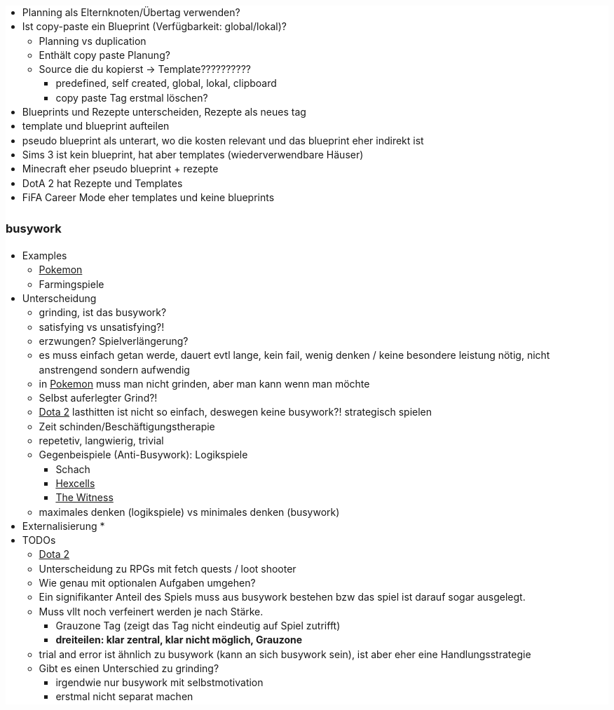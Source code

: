   * Planning als Elternknoten/Übertag verwenden?
  * Ist copy-paste ein Blueprint (Verfügbarkeit: global/lokal)?
    * Planning vs duplication
    * Enthält copy paste Planung?
    * Source die du kopierst \-\> Template??????????
      * predefined, self created, global, lokal, clipboard
      * copy paste Tag erstmal löschen?
  * Blueprints und Rezepte unterscheiden, Rezepte als neues tag
  * template und blueprint aufteilen
  * pseudo blueprint als unterart, wo die kosten relevant und das blueprint eher indirekt ist
  * Sims 3 ist kein blueprint, hat aber templates (wiederverwendbare Häuser)
  * Minecraft eher pseudo blueprint \+ rezepte
  * DotA 2 hat Rezepte und Templates
  * FiFA Career Mode eher templates und keine blueprints

### busywork

* Examples
  * [Pokemon](https://en.wikipedia.org/wiki/Pokémon)
  * Farmingspiele
* Unterscheidung
  * grinding, ist das busywork?
  * satisfying vs unsatisfying?\!
  * erzwungen? Spielverlängerung?
  * es muss einfach getan werde, dauert evtl lange, kein fail, wenig denken / keine besondere leistung nötig, nicht anstrengend sondern aufwendig
  * in [Pokemon](https://en.wikipedia.org/wiki/Pokémon) muss man nicht grinden, aber man kann wenn man möchte
  * Selbst auferlegter Grind?\!
  * [Dota 2](https://store.steampowered.com/app/570/Dota_2/) lasthitten ist nicht so einfach, deswegen keine busywork?\! strategisch spielen
  * Zeit schinden/Beschäftigungstherapie
  * repetetiv, langwierig, trivial
  * Gegenbeispiele (Anti-Busywork): Logikspiele
    * Schach
    * [Hexcells](https://store.steampowered.com/app/265890/Hexcells/)
    * [The Witness](https://store.steampowered.com/app/210970/The_Witness/)
  * maximales denken (logikspiele) vs minimales denken (busywork)
* Externalisierung
  *
* TODOs
  * [Dota 2](https://store.steampowered.com/app/570/Dota_2/)
  * Unterscheidung zu RPGs mit fetch quests / loot shooter
  * Wie genau mit optionalen Aufgaben umgehen?
  * Ein signifikanter Anteil des Spiels muss aus busywork bestehen bzw das spiel ist darauf sogar ausgelegt.
  * Muss vllt noch verfeinert werden je nach Stärke.
    * Grauzone Tag (zeigt das Tag nicht eindeutig auf Spiel zutrifft)
    * **dreiteilen: klar zentral, klar nicht möglich, Grauzone**
  * trial and error ist ähnlich zu busywork (kann an sich busywork sein), ist aber eher eine Handlungsstrategie
  * Gibt es einen Unterschied zu grinding?
    * irgendwie nur busywork mit selbstmotivation
    * erstmal nicht separat machen
